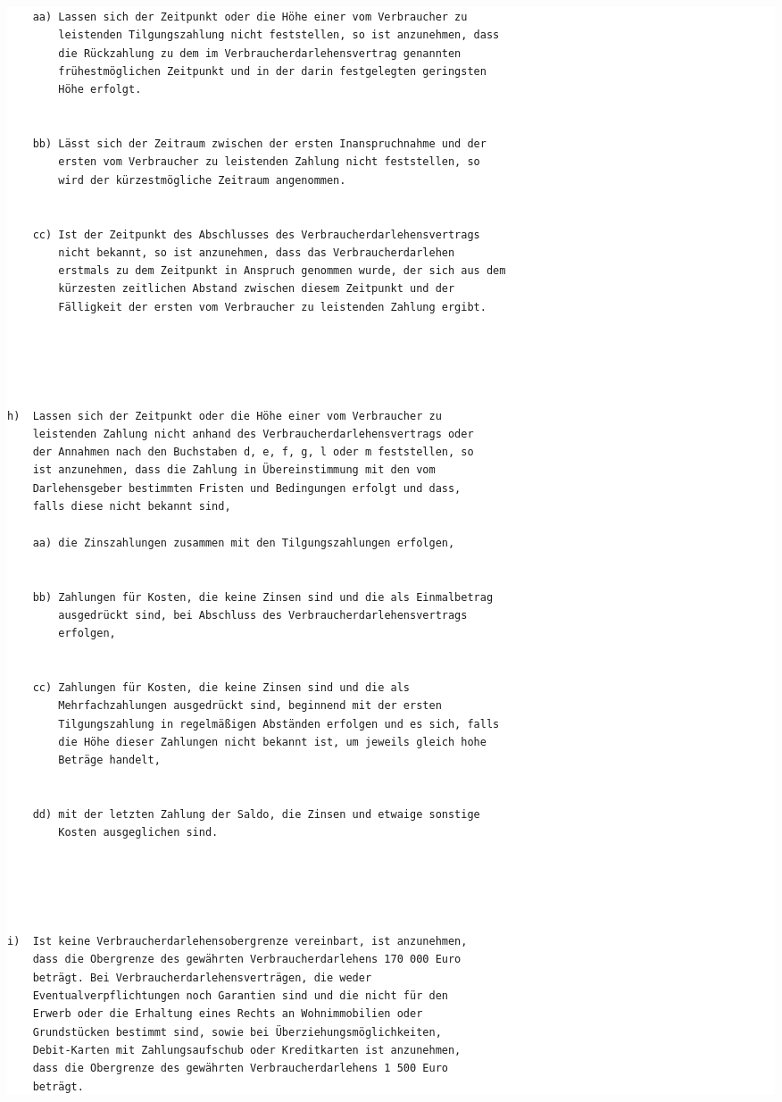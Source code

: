         aa) Lassen sich der Zeitpunkt oder die Höhe einer vom Verbraucher zu
            leistenden Tilgungszahlung nicht feststellen, so ist anzunehmen, dass
            die Rückzahlung zu dem im Verbraucherdarlehensvertrag genannten
            frühestmöglichen Zeitpunkt und in der darin festgelegten geringsten
            Höhe erfolgt.


        bb) Lässt sich der Zeitraum zwischen der ersten Inanspruchnahme und der
            ersten vom Verbraucher zu leistenden Zahlung nicht feststellen, so
            wird der kürzestmögliche Zeitraum angenommen.


        cc) Ist der Zeitpunkt des Abschlusses des Verbraucherdarlehensvertrags
            nicht bekannt, so ist anzunehmen, dass das Verbraucherdarlehen
            erstmals zu dem Zeitpunkt in Anspruch genommen wurde, der sich aus dem
            kürzesten zeitlichen Abstand zwischen diesem Zeitpunkt und der
            Fälligkeit der ersten vom Verbraucher zu leistenden Zahlung ergibt.





    h)  Lassen sich der Zeitpunkt oder die Höhe einer vom Verbraucher zu
        leistenden Zahlung nicht anhand des Verbraucherdarlehensvertrags oder
        der Annahmen nach den Buchstaben d, e, f, g, l oder m feststellen, so
        ist anzunehmen, dass die Zahlung in Übereinstimmung mit den vom
        Darlehensgeber bestimmten Fristen und Bedingungen erfolgt und dass,
        falls diese nicht bekannt sind,

        aa) die Zinszahlungen zusammen mit den Tilgungszahlungen erfolgen,


        bb) Zahlungen für Kosten, die keine Zinsen sind und die als Einmalbetrag
            ausgedrückt sind, bei Abschluss des Verbraucherdarlehensvertrags
            erfolgen,


        cc) Zahlungen für Kosten, die keine Zinsen sind und die als
            Mehrfachzahlungen ausgedrückt sind, beginnend mit der ersten
            Tilgungszahlung in regelmäßigen Abständen erfolgen und es sich, falls
            die Höhe dieser Zahlungen nicht bekannt ist, um jeweils gleich hohe
            Beträge handelt,


        dd) mit der letzten Zahlung der Saldo, die Zinsen und etwaige sonstige
            Kosten ausgeglichen sind.





    i)  Ist keine Verbraucherdarlehensobergrenze vereinbart, ist anzunehmen,
        dass die Obergrenze des gewährten Verbraucherdarlehens 170 000 Euro
        beträgt. Bei Verbraucherdarlehensverträgen, die weder
        Eventualverpflichtungen noch Garantien sind und die nicht für den
        Erwerb oder die Erhaltung eines Rechts an Wohnimmobilien oder
        Grundstücken bestimmt sind, sowie bei Überziehungsmöglichkeiten,
        Debit-Karten mit Zahlungsaufschub oder Kreditkarten ist anzunehmen,
        dass die Obergrenze des gewährten Verbraucherdarlehens 1 500 Euro
        beträgt.
